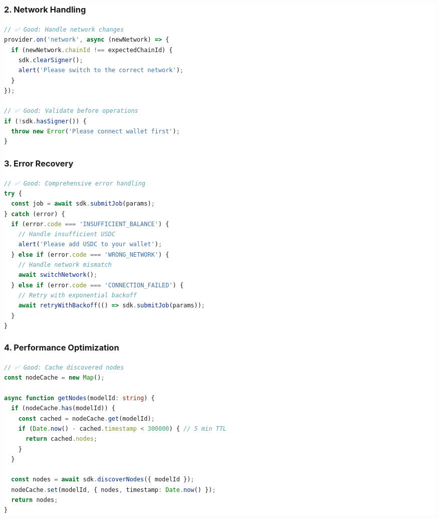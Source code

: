### 2. Network Handling

```typescript
// ✅ Good: Handle network changes
provider.on('network', async (newNetwork) => {
  if (newNetwork.chainId !== expectedChainId) {
    sdk.clearSigner();
    alert('Please switch to the correct network');
  }
});

// ✅ Good: Validate before operations
if (!sdk.hasSigner()) {
  throw new Error('Please connect wallet first');
}
```

### 3. Error Recovery

```typescript
// ✅ Good: Comprehensive error handling
try {
  const job = await sdk.submitJob(params);
} catch (error) {
  if (error.code === 'INSUFFICIENT_BALANCE') {
    // Handle insufficient USDC
    alert('Please add USDC to your wallet');
  } else if (error.code === 'WRONG_NETWORK') {
    // Handle network mismatch
    await switchNetwork();
  } else if (error.code === 'CONNECTION_FAILED') {
    // Retry with exponential backoff
    await retryWithBackoff(() => sdk.submitJob(params));
  }
}
```

### 4. Performance Optimization

```typescript
// ✅ Good: Cache discovered nodes
const nodeCache = new Map();

async function getNodes(modelId: string) {
  if (nodeCache.has(modelId)) {
    const cached = nodeCache.get(modelId);
    if (Date.now() - cached.timestamp < 300000) { // 5 min TTL
      return cached.nodes;
    }
  }
  
  const nodes = await sdk.discoverNodes({ modelId });
  nodeCache.set(modelId, { nodes, timestamp: Date.now() });
  return nodes;
}
```
